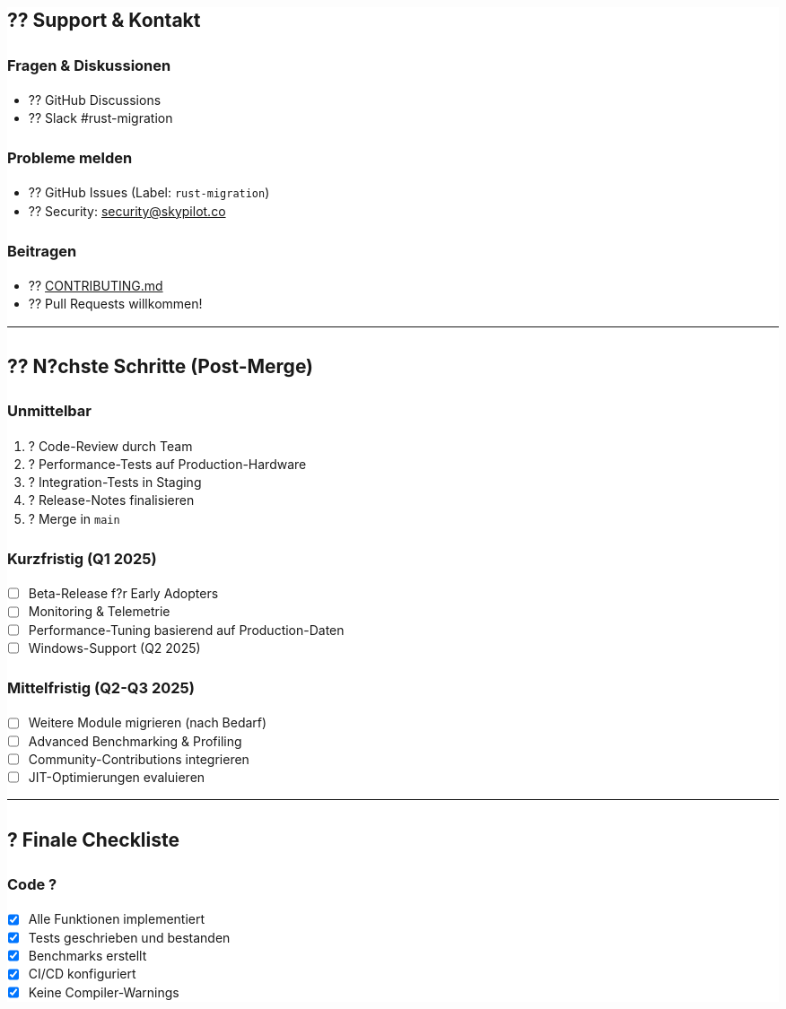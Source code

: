 
## ?? Support & Kontakt

### Fragen & Diskussionen
- ?? GitHub Discussions
- ?? Slack #rust-migration

### Probleme melden
- ?? GitHub Issues (Label: `rust-migration`)
- ?? Security: security@skypilot.co

### Beitragen
- ?? [CONTRIBUTING.md](rust/CONTRIBUTING.md)
- ?? Pull Requests willkommen!

---

## ?? N?chste Schritte (Post-Merge)

### Unmittelbar
1. ? Code-Review durch Team
2. ? Performance-Tests auf Production-Hardware
3. ? Integration-Tests in Staging
4. ? Release-Notes finalisieren
5. ? Merge in `main`

### Kurzfristig (Q1 2025)
- [ ] Beta-Release f?r Early Adopters
- [ ] Monitoring & Telemetrie
- [ ] Performance-Tuning basierend auf Production-Daten
- [ ] Windows-Support (Q2 2025)

### Mittelfristig (Q2-Q3 2025)
- [ ] Weitere Module migrieren (nach Bedarf)
- [ ] Advanced Benchmarking & Profiling
- [ ] Community-Contributions integrieren
- [ ] JIT-Optimierungen evaluieren

---

## ? Finale Checkliste

### Code ?
- [x] Alle Funktionen implementiert
- [x] Tests geschrieben und bestanden
- [x] Benchmarks erstellt
- [x] CI/CD konfiguriert
- [x] Keine Compiler-Warnings

